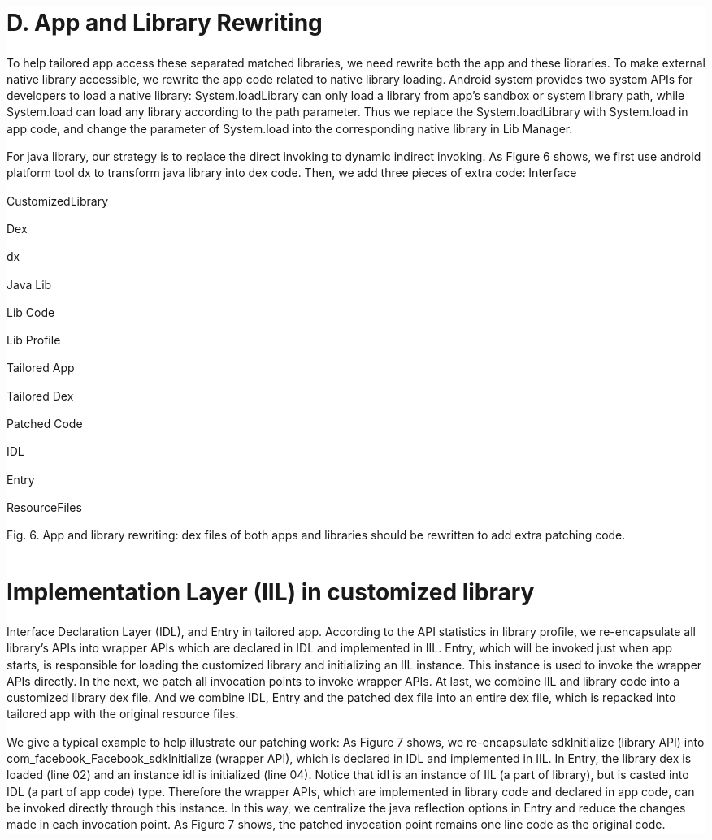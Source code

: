 # D. App and Library Rewriting

To help tailored app access these separated matched libraries, we need rewrite both the app and these libraries. To make external native library accessible, we rewrite the app code related to native library loading. Android system provides two system APIs for developers to load a native library: System.loadLibrary can only load a library from app’s sandbox or system library path, while System.load can load any library according to the path parameter. Thus we replace the System.loadLibrary with System.load in app code, and change the parameter of System.load into the corresponding native library in Lib Manager.

For java library, our strategy is to replace the direct invoking to dynamic indirect invoking. As Figure 6 shows, we first use android platform tool dx to transform java library into dex code. Then, we add three pieces of extra code: Interface

CustomizedLibrary

Dex

dx

Java Lib

Lib Code

Lib Profile

Tailored App

Tailored Dex

Patched Code

IDL

Entry

ResourceFiles

Fig. 6. App and library rewriting: dex files of both apps and libraries should be rewritten to add extra patching code.

# Implementation Layer (IIL) in customized library

Interface Declaration Layer (IDL), and Entry in tailored app. According to the API statistics in library profile, we re-encapsulate all library’s APIs into wrapper APIs which are declared in IDL and implemented in IIL. Entry, which will be invoked just when app starts, is responsible for loading the customized library and initializing an IIL instance. This instance is used to invoke the wrapper APIs directly. In the next, we patch all invocation points to invoke wrapper APIs. At last, we combine IIL and library code into a customized library dex file. And we combine IDL, Entry and the patched dex file into an entire dex file, which is repacked into tailored app with the original resource files.

We give a typical example to help illustrate our patching work: As Figure 7 shows, we re-encapsulate sdkInitialize (library API) into com_facebook_Facebook_sdkInitialize (wrapper API), which is declared in IDL and implemented in IIL. In Entry, the library dex is loaded (line 02) and an instance idl is initialized (line 04). Notice that idl is an instance of IIL (a part of library), but is casted into IDL (a part of app code) type. Therefore the wrapper APIs, which are implemented in library code and declared in app code, can be invoked directly through this instance. In this way, we centralize the java reflection options in Entry and reduce the changes made in each invocation point. As Figure 7 shows, the patched invocation point remains one line code as the original code.
